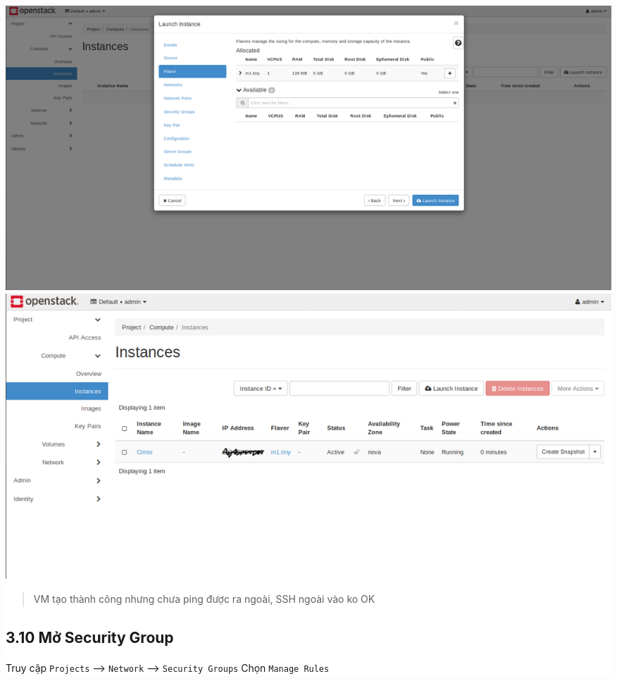 ![](../../images/noha_createvm03.png)
![](../../images/noha_createvm04.png)

> VM tạo thành công nhưng chưa ping được ra ngoài, SSH ngoài vào ko OK 

## 3.10 Mở Security Group 
Truy cập `Projects` --> `Network` --> `Security Groups` Chọn `Manage Rules`